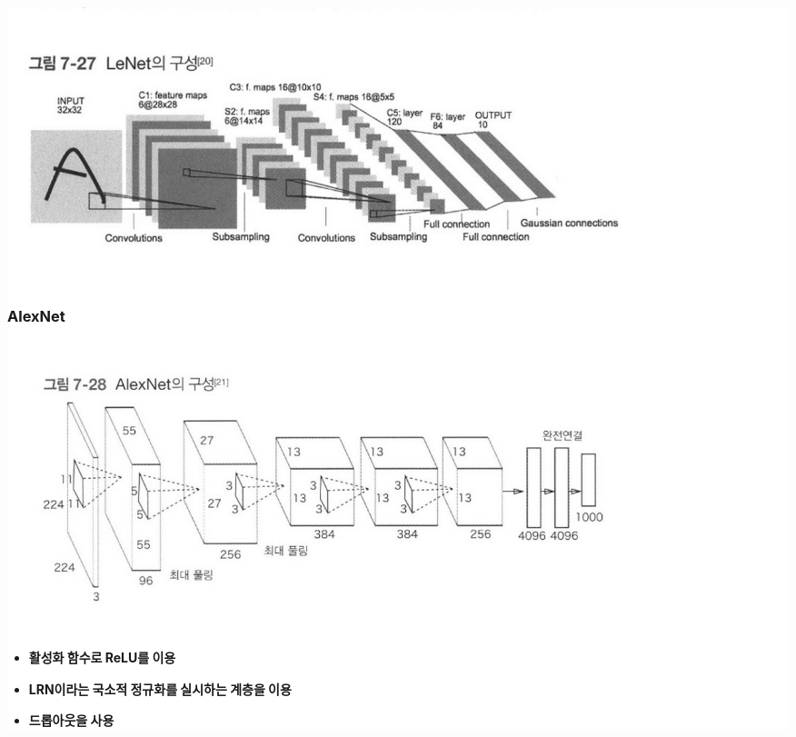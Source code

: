 <img src="../../assets/img/DL/DL_CNN/cnn25.png" alt="" style="width: 700px">

<br>

### AlexNet

<img src="../../assets/img/DL/DL_CNN/cnn26.png" alt="" style="width: 700px">

-   **활성화 함수로 ReLU를 이용**

-   **LRN이라는 국소적 정규화를 실시하는 계층을 이용**

-   **드롭아웃을 사용**
